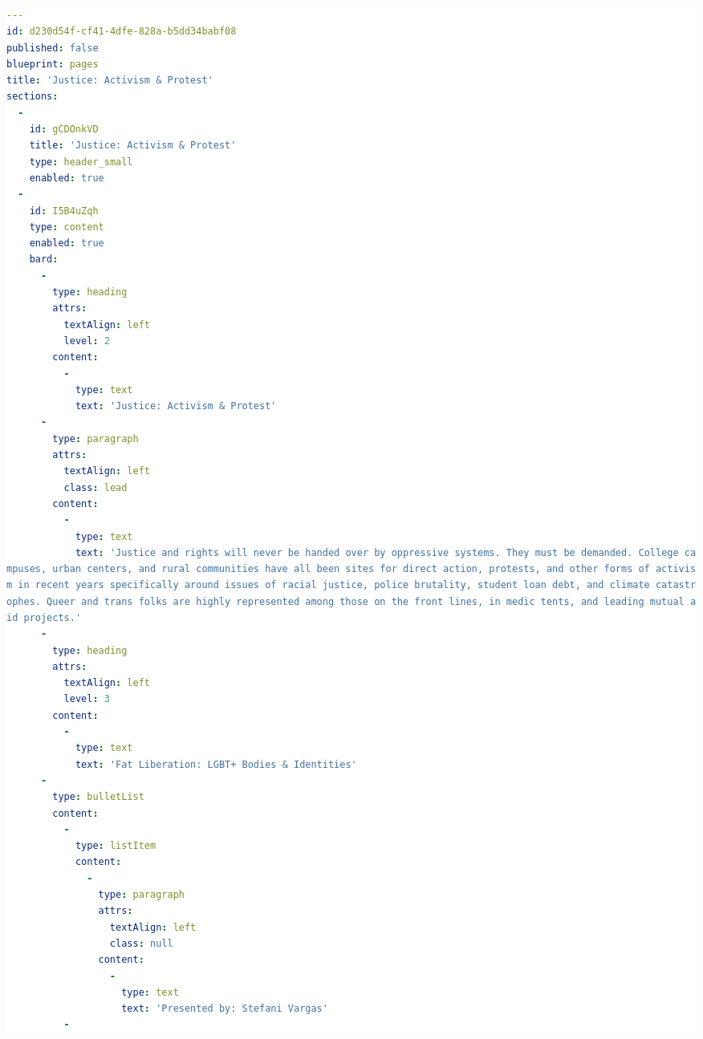 ```yaml
---
id: d230d54f-cf41-4dfe-828a-b5dd34babf08
published: false
blueprint: pages
title: 'Justice: Activism & Protest'
sections:
  -
    id: gCDOnkVD
    title: 'Justice: Activism & Protest'
    type: header_small
    enabled: true
  -
    id: I5B4uZqh
    type: content
    enabled: true
    bard:
      -
        type: heading
        attrs:
          textAlign: left
          level: 2
        content:
          -
            type: text
            text: 'Justice: Activism & Protest'
      -
        type: paragraph
        attrs:
          textAlign: left
          class: lead
        content:
          -
            type: text
            text: 'Justice and rights will never be handed over by oppressive systems. They must be demanded. College campuses, urban centers, and rural communities have all been sites for direct action, protests, and other forms of activism in recent years specifically around issues of racial justice, police brutality, student loan debt, and climate catastrophes. Queer and trans folks are highly represented among those on the front lines, in medic tents, and leading mutual aid projects.'
      -
        type: heading
        attrs:
          textAlign: left
          level: 3
        content:
          -
            type: text
            text: 'Fat Liberation: LGBT+ Bodies & Identities'
      -
        type: bulletList
        content:
          -
            type: listItem
            content:
              -
                type: paragraph
                attrs:
                  textAlign: left
                  class: null
                content:
                  -
                    type: text
                    text: 'Presented by: Stefani Vargas'
          -
```